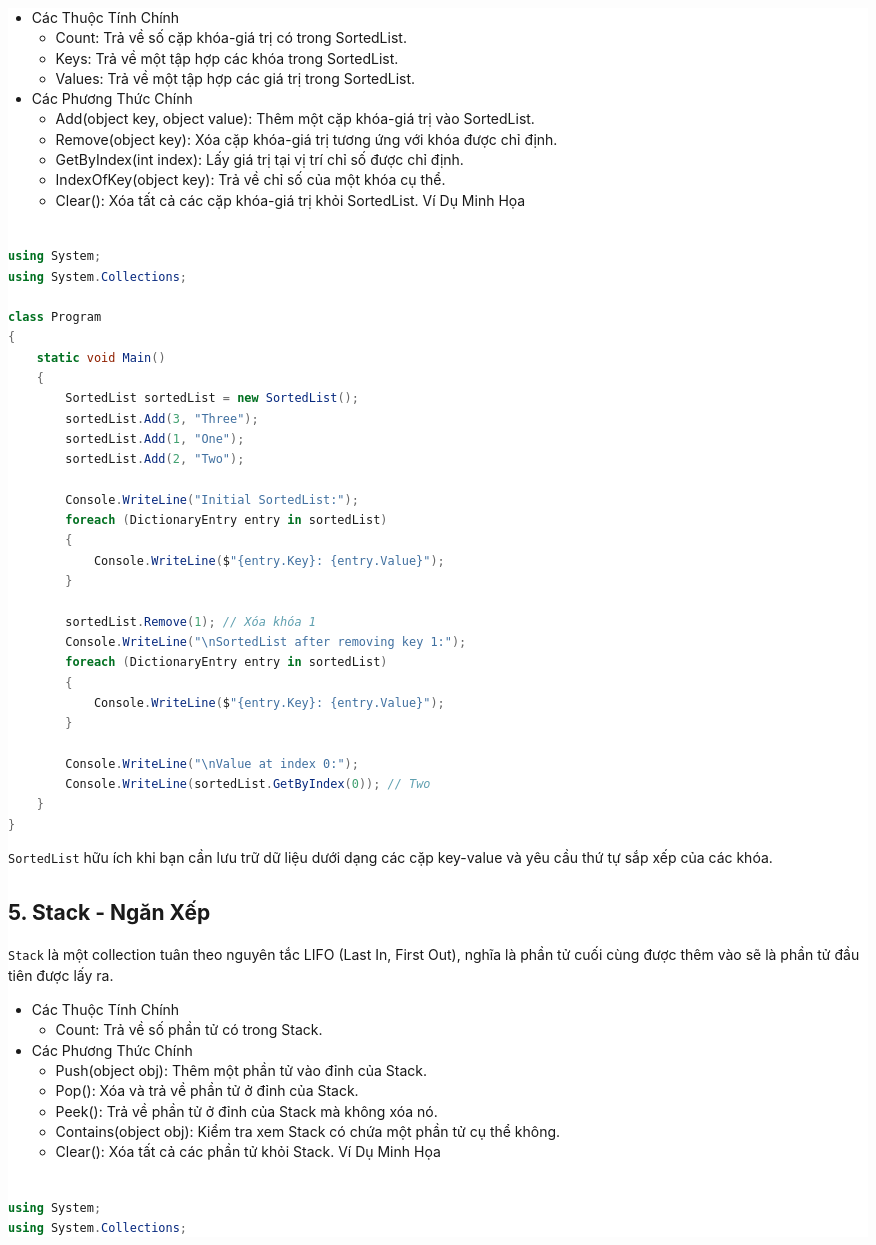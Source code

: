 - Các Thuộc Tính Chính
  - Count: Trả về số cặp khóa-giá trị có trong SortedList.
  - Keys: Trả về một tập hợp các khóa trong SortedList.
  - Values: Trả về một tập hợp các giá trị trong SortedList.
- Các Phương Thức Chính
  - Add(object key, object value): Thêm một cặp khóa-giá trị vào SortedList.
  - Remove(object key): Xóa cặp khóa-giá trị tương ứng với khóa được chỉ định.
  - GetByIndex(int index): Lấy giá trị tại vị trí chỉ số được chỉ định.
  - IndexOfKey(object key): Trả về chỉ số của một khóa cụ thể.
  - Clear(): Xóa tất cả các cặp khóa-giá trị khỏi SortedList.
Ví Dụ Minh Họa
```csharp

using System;
using System.Collections;

class Program
{
    static void Main()
    {
        SortedList sortedList = new SortedList();
        sortedList.Add(3, "Three");
        sortedList.Add(1, "One");
        sortedList.Add(2, "Two");

        Console.WriteLine("Initial SortedList:");
        foreach (DictionaryEntry entry in sortedList)
        {
            Console.WriteLine($"{entry.Key}: {entry.Value}");
        }

        sortedList.Remove(1); // Xóa khóa 1
        Console.WriteLine("\nSortedList after removing key 1:");
        foreach (DictionaryEntry entry in sortedList)
        {
            Console.WriteLine($"{entry.Key}: {entry.Value}");
        }

        Console.WriteLine("\nValue at index 0:");
        Console.WriteLine(sortedList.GetByIndex(0)); // Two
    }
}
```
`SortedList` hữu ích khi bạn cần lưu trữ dữ liệu dưới dạng các cặp key-value và yêu cầu thứ tự sắp xếp của các khóa.
## 5. Stack - Ngăn Xếp
`Stack` là một collection tuân theo nguyên tắc LIFO (Last In, First Out), nghĩa là phần tử cuối cùng được thêm vào sẽ là phần tử đầu tiên được lấy ra.

- Các Thuộc Tính Chính
  - Count: Trả về số phần tử có trong Stack.
- Các Phương Thức Chính
  - Push(object obj): Thêm một phần tử vào đỉnh của Stack.
  - Pop(): Xóa và trả về phần tử ở đỉnh của Stack.
  - Peek(): Trả về phần tử ở đỉnh của Stack mà không xóa nó.
  - Contains(object obj): Kiểm tra xem Stack có chứa một phần tử cụ thể không.
  - Clear(): Xóa tất cả các phần tử khỏi Stack.
Ví Dụ Minh Họa
```csharp

using System;
using System.Collections;

```